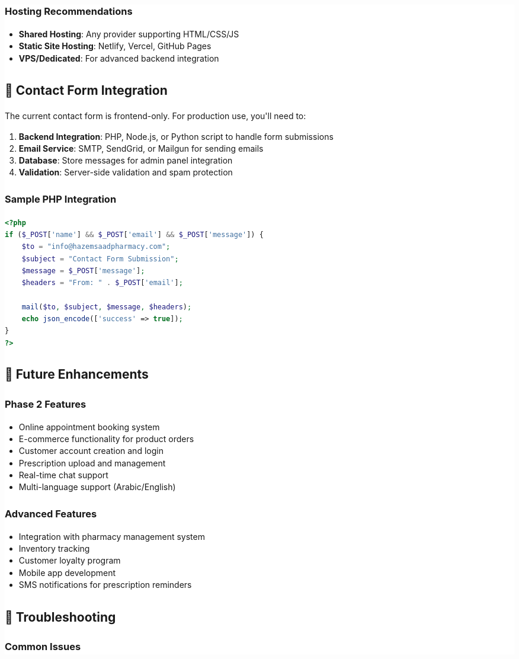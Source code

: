 ### Hosting Recommendations
- **Shared Hosting**: Any provider supporting HTML/CSS/JS
- **Static Site Hosting**: Netlify, Vercel, GitHub Pages
- **VPS/Dedicated**: For advanced backend integration

## 📧 Contact Form Integration

The current contact form is frontend-only. For production use, you'll need to:

1. **Backend Integration**: PHP, Node.js, or Python script to handle form submissions
2. **Email Service**: SMTP, SendGrid, or Mailgun for sending emails
3. **Database**: Store messages for admin panel integration
4. **Validation**: Server-side validation and spam protection

### Sample PHP Integration
```php
<?php
if ($_POST['name'] && $_POST['email'] && $_POST['message']) {
    $to = "info@hazemsaadpharmacy.com";
    $subject = "Contact Form Submission";
    $message = $_POST['message'];
    $headers = "From: " . $_POST['email'];
    
    mail($to, $subject, $message, $headers);
    echo json_encode(['success' => true]);
}
?>
```

## 🔄 Future Enhancements

### Phase 2 Features
- Online appointment booking system
- E-commerce functionality for product orders
- Customer account creation and login
- Prescription upload and management
- Real-time chat support
- Multi-language support (Arabic/English)

### Advanced Features
- Integration with pharmacy management system
- Inventory tracking
- Customer loyalty program
- Mobile app development
- SMS notifications for prescription reminders

## 🐛 Troubleshooting

### Common Issues
